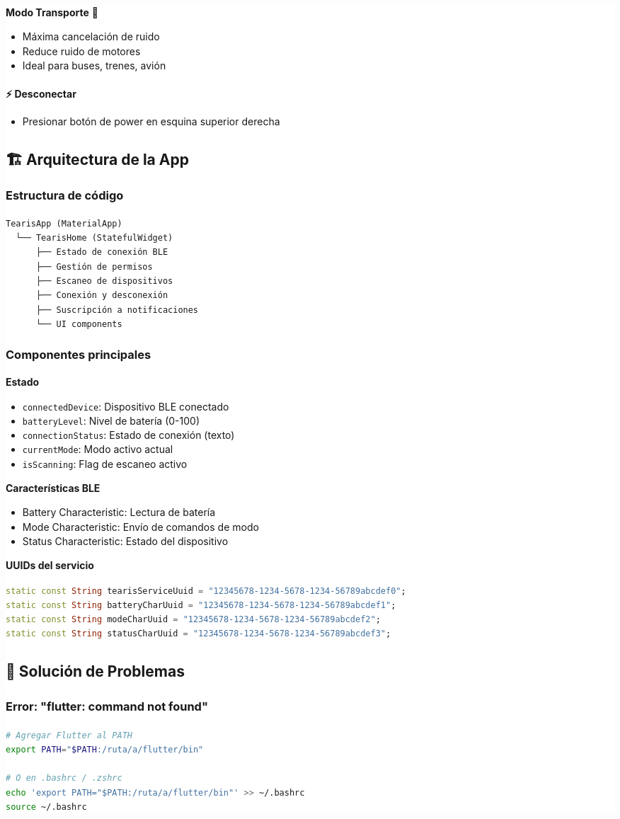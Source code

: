 **Modo Transporte** 🚌
- Máxima cancelación de ruido
- Reduce ruido de motores
- Ideal para buses, trenes, avión

#### ⚡ Desconectar
- Presionar botón de power en esquina superior derecha

## 🏗️ Arquitectura de la App

### Estructura de código

```dart
TearisApp (MaterialApp)
  └── TearisHome (StatefulWidget)
      ├── Estado de conexión BLE
      ├── Gestión de permisos
      ├── Escaneo de dispositivos
      ├── Conexión y desconexión
      ├── Suscripción a notificaciones
      └── UI components
```

### Componentes principales

**Estado**
- `connectedDevice`: Dispositivo BLE conectado
- `batteryLevel`: Nivel de batería (0-100)
- `connectionStatus`: Estado de conexión (texto)
- `currentMode`: Modo activo actual
- `isScanning`: Flag de escaneo activo

**Características BLE**
- Battery Characteristic: Lectura de batería
- Mode Characteristic: Envío de comandos de modo
- Status Characteristic: Estado del dispositivo

**UUIDs del servicio**
```dart
static const String tearisServiceUuid = "12345678-1234-5678-1234-56789abcdef0";
static const String batteryCharUuid = "12345678-1234-5678-1234-56789abcdef1";
static const String modeCharUuid = "12345678-1234-5678-1234-56789abcdef2";
static const String statusCharUuid = "12345678-1234-5678-1234-56789abcdef3";
```

## 🐛 Solución de Problemas

### Error: "flutter: command not found"

```bash
# Agregar Flutter al PATH
export PATH="$PATH:/ruta/a/flutter/bin"

# O en .bashrc / .zshrc
echo 'export PATH="$PATH:/ruta/a/flutter/bin"' >> ~/.bashrc
source ~/.bashrc
```
